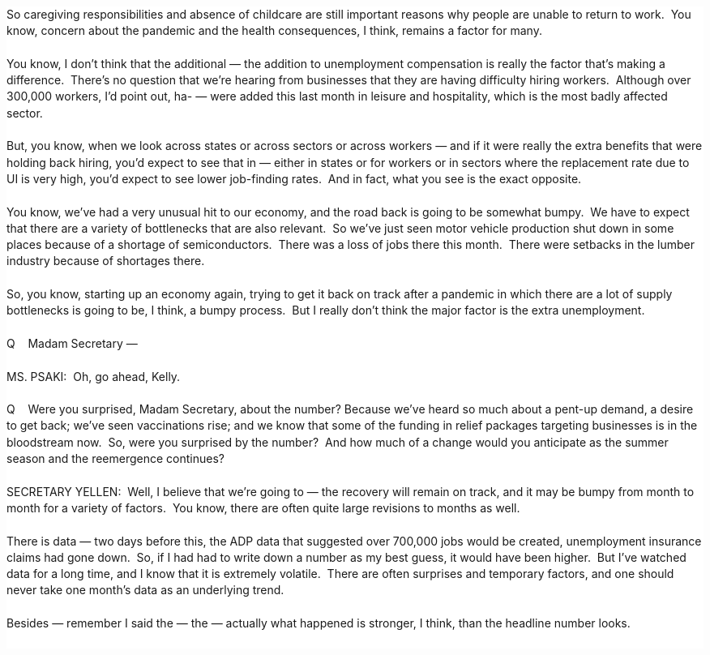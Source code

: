 So caregiving responsibilities and absence of childcare are still
important reasons why people are unable to return to work.  You know,
concern about the pandemic and the health consequences, I think, remains
a factor for many.  
   
You know, I don’t think that the additional — the addition to
unemployment compensation is really the factor that’s making a
difference.  There’s no question that we’re hearing from businesses that
they are having difficulty hiring workers.  Although over 300,000
workers, I’d point out, ha- — were added this last month in leisure and
hospitality, which is the most badly affected sector.  
   
But, you know, when we look across states or across sectors or across
workers — and if it were really the extra benefits that were holding
back hiring, you’d expect to see that in — either in states or for
workers or in sectors where the replacement rate due to UI is very high,
you’d expect to see lower job-finding rates.  And in fact, what you see
is the exact opposite.  
   
You know, we’ve had a very unusual hit to our economy, and the road back
is going to be somewhat bumpy.  We have to expect that there are a
variety of bottlenecks that are also relevant.  So we’ve just seen motor
vehicle production shut down in some places because of a shortage of
semiconductors.  There was a loss of jobs there this month.  There were
setbacks in the lumber industry because of shortages there.   
   
So, you know, starting up an economy again, trying to get it back on
track after a pandemic in which there are a lot of supply bottlenecks is
going to be, I think, a bumpy process.  But I really don’t think the
major factor is the extra unemployment.  
   
Q    Madam Secretary —  
   
MS. PSAKI:  Oh, go ahead, Kelly.  
   
Q    Were you surprised, Madam Secretary, about the number? Because
we’ve heard so much about a pent-up demand, a desire to get back; we’ve
seen vaccinations rise; and we know that some of the funding in relief
packages targeting businesses is in the bloodstream now.  So, were you
surprised by the number?  And how much of a change would you anticipate
as the summer season and the reemergence continues?  
   
SECRETARY YELLEN:  Well, I believe that we’re going to — the recovery
will remain on track, and it may be bumpy from month to month for a
variety of factors.  You know, there are often quite large revisions to
months as well.  
   
There is data — two days before this, the ADP data that suggested over
700,000 jobs would be created, unemployment insurance claims had gone
down.  So, if I had had to write down a number as my best guess, it
would have been higher.  But I’ve watched data for a long time, and I
know that it is extremely volatile.  There are often surprises and
temporary factors, and one should never take one month’s data as an
underlying trend.  
   
Besides — remember I said the — the — actually what happened is
stronger, I think, than the headline number looks.  
   